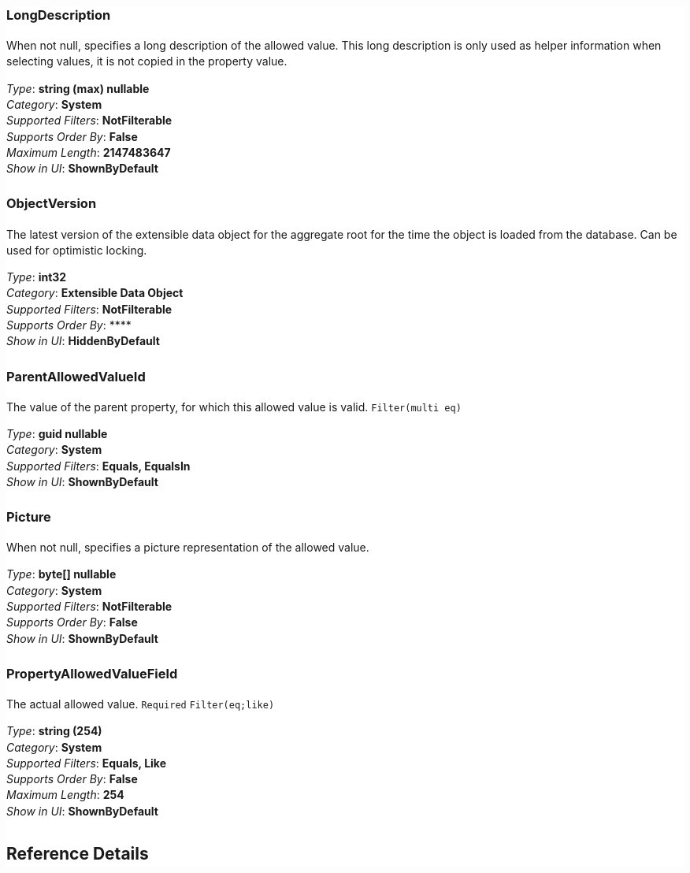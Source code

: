 ### LongDescription

When not null, specifies a long description of the allowed value. This long description is only used as helper information when selecting values, it is not copied in the property value.

_Type_: **string (max) __nullable__**  
_Category_: **System**  
_Supported Filters_: **NotFilterable**  
_Supports Order By_: **False**  
_Maximum Length_: **2147483647**  
_Show in UI_: **ShownByDefault**  

### ObjectVersion

The latest version of the extensible data object for the aggregate root for the time the object is loaded from the database. Can be used for optimistic locking.

_Type_: **int32**  
_Category_: **Extensible Data Object**  
_Supported Filters_: **NotFilterable**  
_Supports Order By_: ****  
_Show in UI_: **HiddenByDefault**  

### ParentAllowedValueId

The value of the parent property, for which this allowed value is valid. `Filter(multi eq)`

_Type_: **guid __nullable__**  
_Category_: **System**  
_Supported Filters_: **Equals, EqualsIn**  
_Show in UI_: **ShownByDefault**  

### Picture

When not null, specifies a picture representation of the allowed value.

_Type_: **byte[] __nullable__**  
_Category_: **System**  
_Supported Filters_: **NotFilterable**  
_Supports Order By_: **False**  
_Show in UI_: **ShownByDefault**  

### PropertyAllowedValueField

The actual allowed value. `Required` `Filter(eq;like)`

_Type_: **string (254)**  
_Category_: **System**  
_Supported Filters_: **Equals, Like**  
_Supports Order By_: **False**  
_Maximum Length_: **254**  
_Show in UI_: **ShownByDefault**  


## Reference Details
